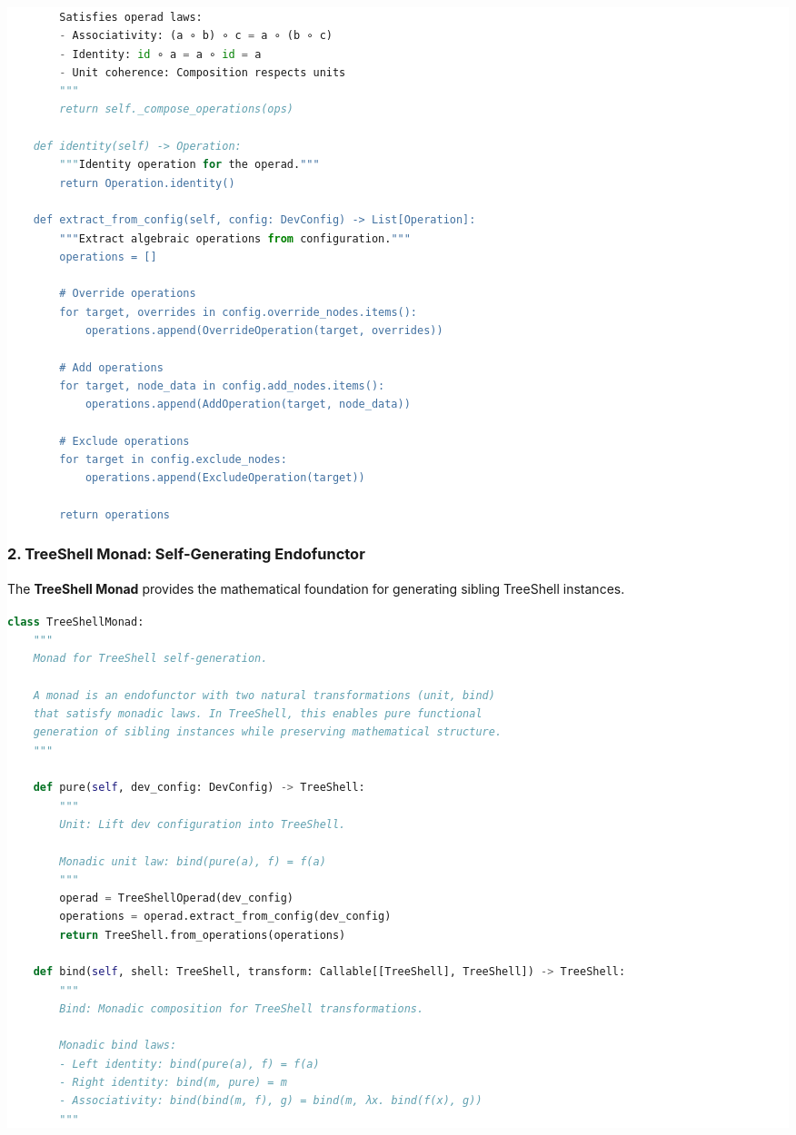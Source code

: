 ```python
        Satisfies operad laws:
        - Associativity: (a ∘ b) ∘ c = a ∘ (b ∘ c)
        - Identity: id ∘ a = a ∘ id = a
        - Unit coherence: Composition respects units
        """
        return self._compose_operations(ops)
        
    def identity(self) -> Operation:
        """Identity operation for the operad."""
        return Operation.identity()
        
    def extract_from_config(self, config: DevConfig) -> List[Operation]:
        """Extract algebraic operations from configuration."""
        operations = []
        
        # Override operations
        for target, overrides in config.override_nodes.items():
            operations.append(OverrideOperation(target, overrides))
            
        # Add operations  
        for target, node_data in config.add_nodes.items():
            operations.append(AddOperation(target, node_data))
            
        # Exclude operations
        for target in config.exclude_nodes:
            operations.append(ExcludeOperation(target))
            
        return operations
```

### 2. TreeShell Monad: Self-Generating Endofunctor

The **TreeShell Monad** provides the mathematical foundation for generating sibling TreeShell instances.

```python
class TreeShellMonad:
    """
    Monad for TreeShell self-generation.
    
    A monad is an endofunctor with two natural transformations (unit, bind)
    that satisfy monadic laws. In TreeShell, this enables pure functional
    generation of sibling instances while preserving mathematical structure.
    """
    
    def pure(self, dev_config: DevConfig) -> TreeShell:
        """
        Unit: Lift dev configuration into TreeShell.
        
        Monadic unit law: bind(pure(a), f) = f(a)
        """
        operad = TreeShellOperad(dev_config)
        operations = operad.extract_from_config(dev_config)
        return TreeShell.from_operations(operations)
        
    def bind(self, shell: TreeShell, transform: Callable[[TreeShell], TreeShell]) -> TreeShell:
        """
        Bind: Monadic composition for TreeShell transformations.
        
        Monadic bind laws:
        - Left identity: bind(pure(a), f) = f(a)  
        - Right identity: bind(m, pure) = m
        - Associativity: bind(bind(m, f), g) = bind(m, λx. bind(f(x), g))
        """
```